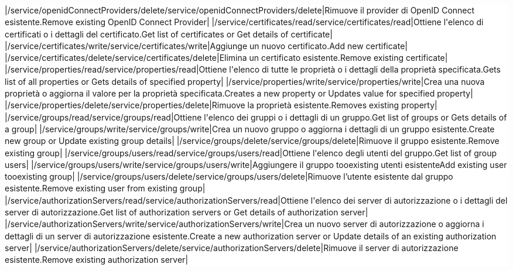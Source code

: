|<span data-ttu-id="a60f3-329">/service/openidConnectProviders/delete</span><span class="sxs-lookup"><span data-stu-id="a60f3-329">/service/openidConnectProviders/delete</span></span>|<span data-ttu-id="a60f3-330">Rimuove il provider di OpenID Connect esistente.</span><span class="sxs-lookup"><span data-stu-id="a60f3-330">Remove existing OpenID Connect Provider</span></span>|
|<span data-ttu-id="a60f3-331">/service/certificates/read</span><span class="sxs-lookup"><span data-stu-id="a60f3-331">/service/certificates/read</span></span>|<span data-ttu-id="a60f3-332">Ottiene l'elenco di certificati o i dettagli del certificato.</span><span class="sxs-lookup"><span data-stu-id="a60f3-332">Get list of certificates or Get details of certificate</span></span>|
|<span data-ttu-id="a60f3-333">/service/certificates/write</span><span class="sxs-lookup"><span data-stu-id="a60f3-333">/service/certificates/write</span></span>|<span data-ttu-id="a60f3-334">Aggiunge un nuovo certificato.</span><span class="sxs-lookup"><span data-stu-id="a60f3-334">Add new certificate</span></span>|
|<span data-ttu-id="a60f3-335">/service/certificates/delete</span><span class="sxs-lookup"><span data-stu-id="a60f3-335">/service/certificates/delete</span></span>|<span data-ttu-id="a60f3-336">Elimina un certificato esistente.</span><span class="sxs-lookup"><span data-stu-id="a60f3-336">Remove existing certificate</span></span>|
|<span data-ttu-id="a60f3-337">/service/properties/read</span><span class="sxs-lookup"><span data-stu-id="a60f3-337">/service/properties/read</span></span>|<span data-ttu-id="a60f3-338">Ottiene l'elenco di tutte le proprietà o i dettagli della proprietà specificata.</span><span class="sxs-lookup"><span data-stu-id="a60f3-338">Gets list of all properties or Gets details of specified property</span></span>|
|<span data-ttu-id="a60f3-339">/service/properties/write</span><span class="sxs-lookup"><span data-stu-id="a60f3-339">/service/properties/write</span></span>|<span data-ttu-id="a60f3-340">Crea una nuova proprietà o aggiorna il valore per la proprietà specificata.</span><span class="sxs-lookup"><span data-stu-id="a60f3-340">Creates a new property or Updates value for specified property</span></span>|
|<span data-ttu-id="a60f3-341">/service/properties/delete</span><span class="sxs-lookup"><span data-stu-id="a60f3-341">/service/properties/delete</span></span>|<span data-ttu-id="a60f3-342">Rimuove la proprietà esistente.</span><span class="sxs-lookup"><span data-stu-id="a60f3-342">Removes existing property</span></span>|
|<span data-ttu-id="a60f3-343">/service/groups/read</span><span class="sxs-lookup"><span data-stu-id="a60f3-343">/service/groups/read</span></span>|<span data-ttu-id="a60f3-344">Ottiene l'elenco dei gruppi o i dettagli di un gruppo.</span><span class="sxs-lookup"><span data-stu-id="a60f3-344">Get list of groups or Gets details of a group</span></span>|
|<span data-ttu-id="a60f3-345">/service/groups/write</span><span class="sxs-lookup"><span data-stu-id="a60f3-345">/service/groups/write</span></span>|<span data-ttu-id="a60f3-346">Crea un nuovo gruppo o aggiorna i dettagli di un gruppo esistente.</span><span class="sxs-lookup"><span data-stu-id="a60f3-346">Create new group or Update existing group details</span></span>|
|<span data-ttu-id="a60f3-347">/service/groups/delete</span><span class="sxs-lookup"><span data-stu-id="a60f3-347">/service/groups/delete</span></span>|<span data-ttu-id="a60f3-348">Rimuove il gruppo esistente.</span><span class="sxs-lookup"><span data-stu-id="a60f3-348">Remove existing group</span></span>|
|<span data-ttu-id="a60f3-349">/service/groups/users/read</span><span class="sxs-lookup"><span data-stu-id="a60f3-349">/service/groups/users/read</span></span>|<span data-ttu-id="a60f3-350">Ottiene l'elenco degli utenti del gruppo.</span><span class="sxs-lookup"><span data-stu-id="a60f3-350">Get list of group users</span></span>|
|<span data-ttu-id="a60f3-351">/service/groups/users/write</span><span class="sxs-lookup"><span data-stu-id="a60f3-351">/service/groups/users/write</span></span>|<span data-ttu-id="a60f3-352">Aggiungere il gruppo tooexisting utenti esistente</span><span class="sxs-lookup"><span data-stu-id="a60f3-352">Add existing user tooexisting group</span></span>|
|<span data-ttu-id="a60f3-353">/service/groups/users/delete</span><span class="sxs-lookup"><span data-stu-id="a60f3-353">/service/groups/users/delete</span></span>|<span data-ttu-id="a60f3-354">Rimuove l’utente esistente dal gruppo esistente.</span><span class="sxs-lookup"><span data-stu-id="a60f3-354">Remove existing user from existing group</span></span>|
|<span data-ttu-id="a60f3-355">/service/authorizationServers/read</span><span class="sxs-lookup"><span data-stu-id="a60f3-355">/service/authorizationServers/read</span></span>|<span data-ttu-id="a60f3-356">Ottiene l'elenco dei server di autorizzazione o i dettagli del server di autorizzazione.</span><span class="sxs-lookup"><span data-stu-id="a60f3-356">Get list of authorization servers or Get details of authorization server</span></span>|
|<span data-ttu-id="a60f3-357">/service/authorizationServers/write</span><span class="sxs-lookup"><span data-stu-id="a60f3-357">/service/authorizationServers/write</span></span>|<span data-ttu-id="a60f3-358">Crea un nuovo server di autorizzazione o aggiorna i dettagli di un server di autorizzazione esistente.</span><span class="sxs-lookup"><span data-stu-id="a60f3-358">Create a new authorization server or Update details of an existing authorization server</span></span>|
|<span data-ttu-id="a60f3-359">/service/authorizationServers/delete</span><span class="sxs-lookup"><span data-stu-id="a60f3-359">/service/authorizationServers/delete</span></span>|<span data-ttu-id="a60f3-360">Rimuove il server di autorizzazione esistente.</span><span class="sxs-lookup"><span data-stu-id="a60f3-360">Remove existing authorization server</span></span>|